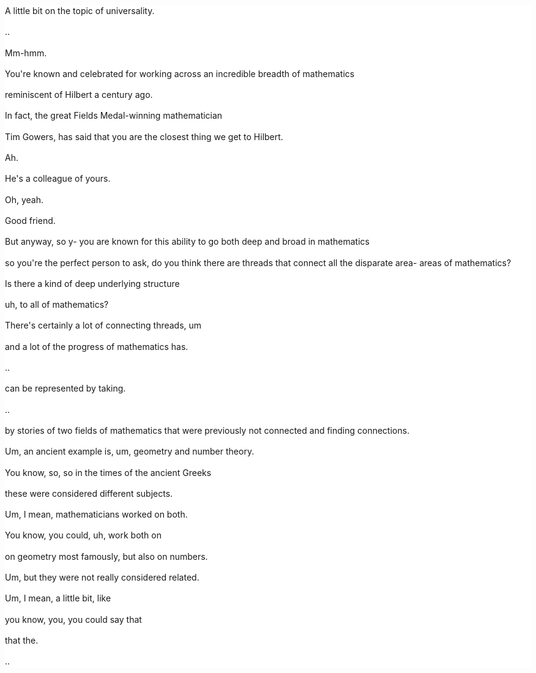 A little bit on the topic of universality.

..

Mm-hmm.

You're known and celebrated for working across an incredible breadth of mathematics

reminiscent of Hilbert a century ago.

In fact, the great Fields Medal-winning mathematician

Tim Gowers, has said that you are the closest thing we get to Hilbert.

Ah.

  He's a colleague of yours.

Oh, yeah.

Good friend.

But anyway, so y- you are known for this ability to go both deep and broad in mathematics

so you're the perfect person to ask, do you think there are threads that connect all the disparate area- areas of mathematics?

Is there a kind of deep underlying structure

uh, to all of mathematics?

There's certainly a lot of connecting threads, um

and a lot of the progress of mathematics has.

..

can be represented by taking.

..

by stories of two fields of mathematics that were previously not connected and finding connections.

Um, an ancient example is, um, geometry and number theory.

You know, so, so in the times of the ancient Greeks

these were considered different subjects.

Um, I mean, mathematicians worked on both.

You know, you could, uh, work both on

on geometry most famously, but also on numbers.

Um, but they were not really considered related.

Um, I mean, a little bit, like

you know, you, you could say that

that the.

..
